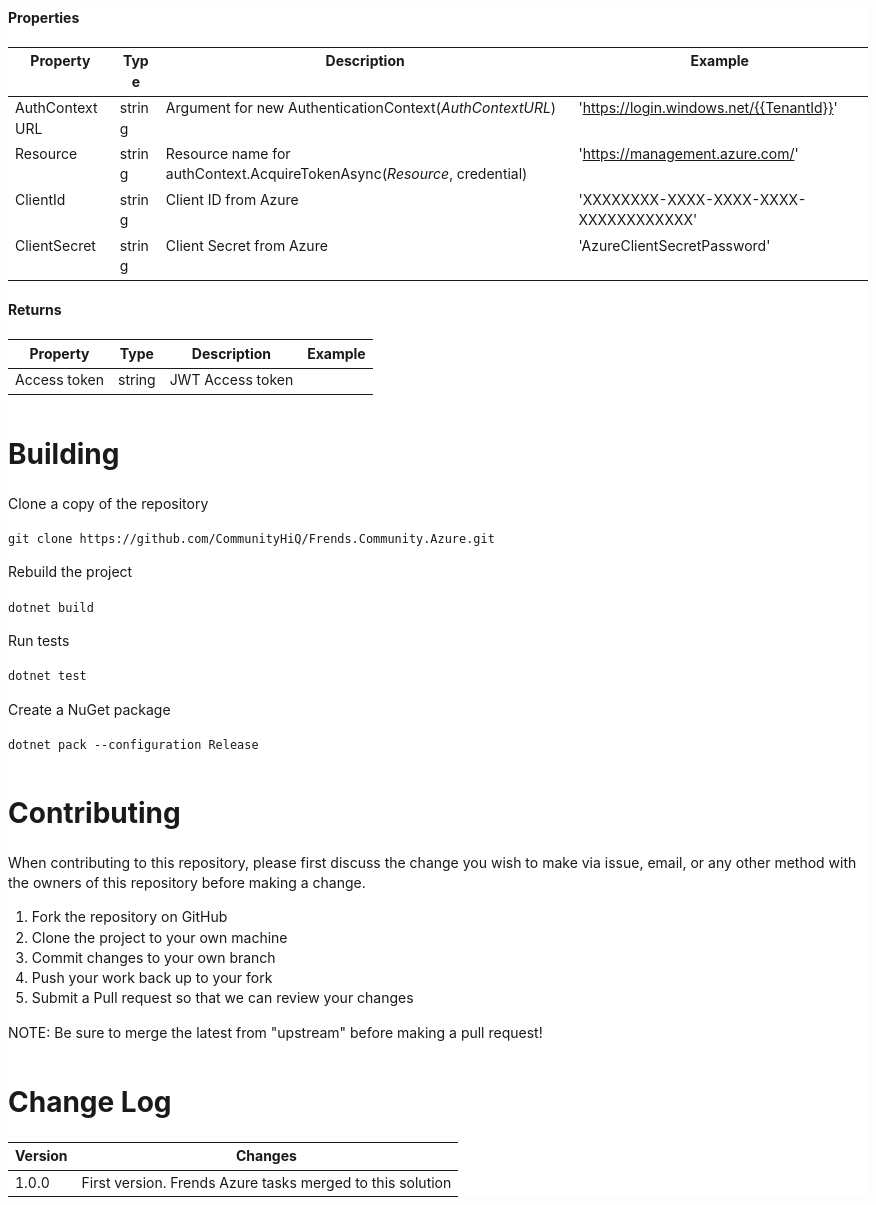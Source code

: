 #### Properties

| Property | Type | Description | Example |
| -------- | -------- | -------- | -------- |
| AuthContextURL | string | Argument for new AuthenticationContext(*AuthContextURL*) | 'https://login.windows.net/{{TenantId}}' |
| Resource | string | Resource name for authContext.AcquireTokenAsync(*Resource*, credential) | 'https://management.azure.com/' |
| ClientId | string | Client ID from Azure | 'XXXXXXXX-XXXX-XXXX-XXXX-XXXXXXXXXXXX' |
| ClientSecret | string | Client Secret from Azure | 'AzureClientSecretPassword' |

#### Returns

| Property | Type | Description | Example |
| -------- | -------- | -------- | -------- |
| Access token | string | JWT Access token | |

# Building

Clone a copy of the repository

`git clone https://github.com/CommunityHiQ/Frends.Community.Azure.git`

Rebuild the project

`dotnet build`

Run tests

`dotnet test`

Create a NuGet package

`dotnet pack --configuration Release`

# Contributing
When contributing to this repository, please first discuss the change you wish to make via issue, email, or any other method with the owners of this repository before making a change.

1. Fork the repository on GitHub
2. Clone the project to your own machine
3. Commit changes to your own branch
4. Push your work back up to your fork
5. Submit a Pull request so that we can review your changes

NOTE: Be sure to merge the latest from "upstream" before making a pull request!

# Change Log

| Version | Changes |
| ------- | ------- |
| 1.0.0   | First version. Frends Azure tasks merged to this solution |
